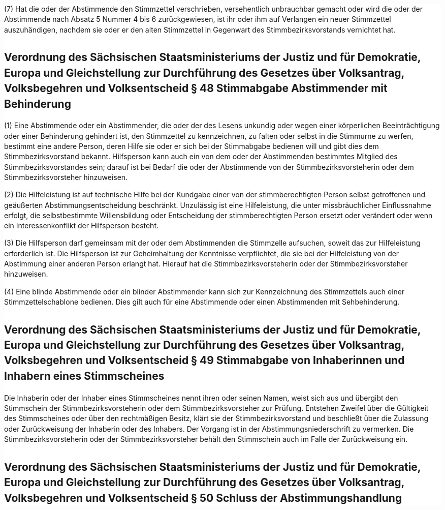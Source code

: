 (7) Hat die oder der Abstimmende den Stimmzettel verschrieben, versehentlich unbrauchbar gemacht oder wird die oder der Abstimmende nach Absatz 5 Nummer 4 bis 6 zurückgewiesen, ist ihr oder ihm auf Verlangen ein neuer Stimmzettel auszuhändigen, nachdem sie oder er den alten Stimmzettel in Gegenwart des Stimmbezirksvorstands vernichtet hat.


## Verordnung des Sächsischen Staatsministeriums der Justiz und für Demokratie, Europa und Gleichstellung zur Durchführung des Gesetzes über Volksantrag, Volksbegehren und Volksentscheid § 48 Stimmabgabe Abstimmender mit Behinderung

(1) Eine Abstimmende oder ein Abstimmender, die oder der des Lesens unkundig oder wegen einer körperlichen Beeinträchtigung oder einer Behinderung gehindert ist, den Stimmzettel zu kennzeichnen, zu falten oder selbst in die Stimmurne zu werfen, bestimmt eine andere Person, deren Hilfe sie oder er sich bei der Stimmabgabe bedienen will und gibt dies dem Stimmbezirksvorstand bekannt. Hilfsperson kann auch ein von dem oder der Abstimmenden bestimmtes Mitglied des Stimmbezirksvorstandes sein; darauf ist bei Bedarf die oder der Abstimmende von der Stimmbezirksvorsteherin oder dem Stimmbezirksvorsteher hinzuweisen.

(2) Die Hilfeleistung ist auf technische Hilfe bei der Kundgabe einer von der stimmberechtigten Person selbst getroffenen und geäußerten Abstimmungsentscheidung beschränkt. Unzulässig ist eine Hilfeleistung, die unter missbräuchlicher Einflussnahme erfolgt, die selbstbestimmte Willensbildung oder Entscheidung der stimmberechtigten Person ersetzt oder verändert oder wenn ein Interessenkonflikt der Hilfsperson besteht.

(3) Die Hilfsperson darf gemeinsam mit der oder dem Abstimmenden die Stimmzelle aufsuchen, soweit das zur Hilfeleistung erforderlich ist. Die Hilfsperson ist zur Geheimhaltung der Kenntnisse verpflichtet, die sie bei der Hilfeleistung von der Abstimmung einer anderen Person erlangt hat. Hierauf hat die Stimmbezirksvorsteherin oder der Stimmbezirksvorsteher hinzuweisen.

(4) Eine blinde Abstimmende oder ein blinder Abstimmender kann sich zur Kennzeichnung des Stimmzettels auch einer Stimmzettelschablone bedienen. Dies gilt auch für eine Abstimmende oder einen Abstimmenden mit Sehbehinderung.


## Verordnung des Sächsischen Staatsministeriums der Justiz und für Demokratie, Europa und Gleichstellung zur Durchführung des Gesetzes über Volksantrag, Volksbegehren und Volksentscheid § 49 Stimmabgabe von Inhaberinnen und Inhabern eines Stimmscheines

Die Inhaberin oder der Inhaber eines Stimmscheines nennt ihren oder seinen Namen, weist sich aus und übergibt den Stimmschein der Stimmbezirksvorsteherin oder dem Stimmbezirksvorsteher zur Prüfung. Entstehen Zweifel über die Gültigkeit des Stimmscheines oder über den rechtmäßigen Besitz, klärt sie der Stimmbezirksvorstand und beschließt über die Zulassung oder Zurückweisung der Inhaberin oder des Inhabers. Der Vorgang ist in der Abstimmungsniederschrift zu vermerken. Die Stimmbezirksvorsteherin oder der Stimmbezirksvorsteher behält den Stimmschein auch im Falle der Zurückweisung ein.


## Verordnung des Sächsischen Staatsministeriums der Justiz und für Demokratie, Europa und Gleichstellung zur Durchführung des Gesetzes über Volksantrag, Volksbegehren und Volksentscheid § 50 Schluss der Abstimmungshandlung
